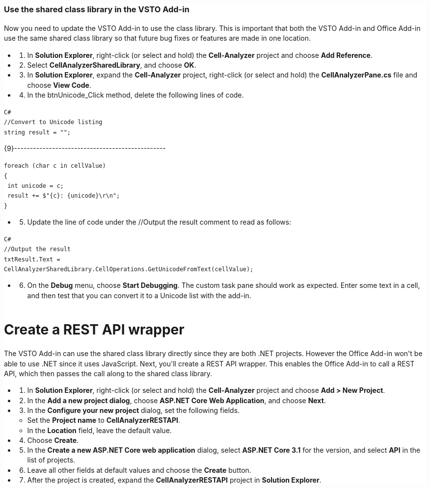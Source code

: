 ### **Use the shared class library in the VSTO Add-in**

Now you need to update the VSTO Add-in to use the class library. This is important that both the VSTO Add-in and Office Add-in use the same shared class library so that future bug fixes or features are made in one location.

- 1. In **Solution Explorer**, right-click (or select and hold) the **Cell-Analyzer** project and choose **Add Reference**.
- 2. Select **CellAnalyzerSharedLibrary**, and choose **OK**.
- 3. In **Solution Explorer**, expand the **Cell-Analyzer** project, right-click (or select and hold) the **CellAnalyzerPane.cs** file and choose **View Code**.
- 4. In the btnUnicode_Click method, delete the following lines of code.

```
C#
//Convert to Unicode listing
string result = "";
```

{9}------------------------------------------------

```
foreach (char c in cellValue)
{
 int unicode = c;
 result += $"{c}: {unicode}\r\n";
}
```
- 5. Update the line of code under the //Output the result comment to read as follows:

```
C#
//Output the result
txtResult.Text =
CellAnalyzerSharedLibrary.CellOperations.GetUnicodeFromText(cellValue);
```
- 6. On the **Debug** menu, choose **Start Debugging**. The custom task pane should work as expected. Enter some text in a cell, and then test that you can convert it to a Unicode list with the add-in.
# **Create a REST API wrapper**

The VSTO Add-in can use the shared class library directly since they are both .NET projects. However the Office Add-in won't be able to use .NET since it uses JavaScript. Next, you'll create a REST API wrapper. This enables the Office Add-in to call a REST API, which then passes the call along to the shared class library.

- 1. In **Solution Explorer**, right-click (or select and hold) the **Cell-Analyzer** project and choose **Add > New Project**.
- 2. In the **Add a new project dialog**, choose **ASP.NET Core Web Application**, and choose **Next**.
- 3. In the **Configure your new project** dialog, set the following fields.
	- Set the **Project name** to **CellAnalyzerRESTAPI**.
	- In the **Location** field, leave the default value.
- 4. Choose **Create**.
- 5. In the **Create a new ASP.NET Core web application** dialog, select **ASP.NET Core 3.1** for the version, and select **API** in the list of projects.
- 6. Leave all other fields at default values and choose the **Create** button.
- 7. After the project is created, expand the **CellAnalyzerRESTAPI** project in **Solution Explorer**.
